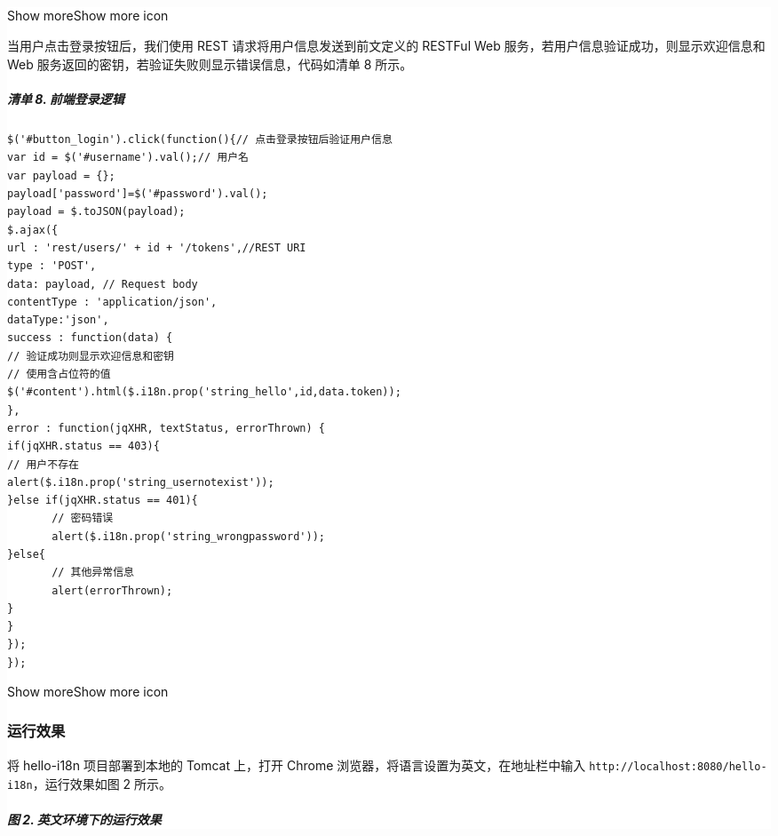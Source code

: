 Show moreShow more icon

当用户点击登录按钮后，我们使用 REST 请求将用户信息发送到前文定义的 RESTFul Web 服务，若用户信息验证成功，则显示欢迎信息和 Web 服务返回的密钥，若验证失败则显示错误信息，代码如清单 8 所示。

##### 清单 8\. 前端登录逻辑

```
$('#button_login').click(function(){// 点击登录按钮后验证用户信息
var id = $('#username').val();// 用户名
var payload = {};
payload['password']=$('#password').val();
payload = $.toJSON(payload);
$.ajax({
url : 'rest/users/' + id + '/tokens',//REST URI
type : 'POST',
data: payload, // Request body
contentType : 'application/json',
dataType:'json',
success : function(data) {
// 验证成功则显示欢迎信息和密钥
// 使用含占位符的值
$('#content').html($.i18n.prop('string_hello',id,data.token));
},
error : function(jqXHR, textStatus, errorThrown) {
if(jqXHR.status == 403){
// 用户不存在
alert($.i18n.prop('string_usernotexist'));
}else if(jqXHR.status == 401){
       // 密码错误
       alert($.i18n.prop('string_wrongpassword'));
}else{
       // 其他异常信息
       alert(errorThrown);
}
}
});
});

```

Show moreShow more icon

### 运行效果

将 hello-i18n 项目部署到本地的 Tomcat 上，打开 Chrome 浏览器，将语言设置为英文，在地址栏中输入 `http://localhost:8080/hello-i18n`，运行效果如图 2 所示。

##### 图 2\. 英文环境下的运行效果
